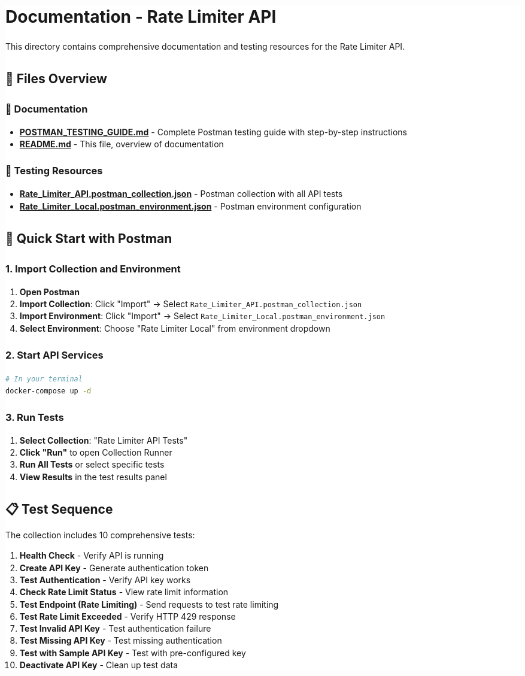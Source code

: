 # Documentation - Rate Limiter API

This directory contains comprehensive documentation and testing resources for the Rate Limiter API.

## 📁 Files Overview

### 📖 Documentation
- **[POSTMAN_TESTING_GUIDE.md](./POSTMAN_TESTING_GUIDE.md)** - Complete Postman testing guide with step-by-step instructions
- **[README.md](./README.md)** - This file, overview of documentation

### 🧪 Testing Resources
- **[Rate_Limiter_API.postman_collection.json](./Rate_Limiter_API.postman_collection.json)** - Postman collection with all API tests
- **[Rate_Limiter_Local.postman_environment.json](./Rate_Limiter_Local.postman_environment.json)** - Postman environment configuration

## 🚀 Quick Start with Postman

### 1. Import Collection and Environment
1. **Open Postman**
2. **Import Collection**: Click "Import" → Select `Rate_Limiter_API.postman_collection.json`
3. **Import Environment**: Click "Import" → Select `Rate_Limiter_Local.postman_environment.json`
4. **Select Environment**: Choose "Rate Limiter Local" from environment dropdown

### 2. Start API Services
```bash
# In your terminal
docker-compose up -d
```

### 3. Run Tests
1. **Select Collection**: "Rate Limiter API Tests"
2. **Click "Run"** to open Collection Runner
3. **Run All Tests** or select specific tests
4. **View Results** in the test results panel

## 📋 Test Sequence

The collection includes 10 comprehensive tests:

1. **Health Check** - Verify API is running
2. **Create API Key** - Generate authentication token
3. **Test Authentication** - Verify API key works
4. **Check Rate Limit Status** - View rate limit information
5. **Test Endpoint (Rate Limiting)** - Send requests to test rate limiting
6. **Test Rate Limit Exceeded** - Verify HTTP 429 response
7. **Test Invalid API Key** - Test authentication failure
8. **Test Missing API Key** - Test missing authentication
9. **Test with Sample API Key** - Test with pre-configured key
10. **Deactivate API Key** - Clean up test data
